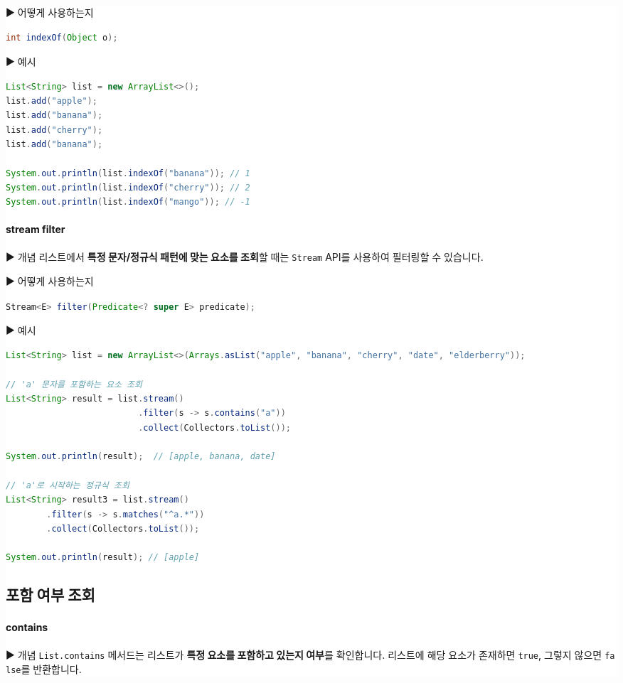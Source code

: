 ▶  어떻게 사용하는지
```java
int indexOf(Object o);
```

▶  예시
```java
List<String> list = new ArrayList<>();
list.add("apple");
list.add("banana");
list.add("cherry");
list.add("banana");

System.out.println(list.indexOf("banana")); // 1
System.out.println(list.indexOf("cherry")); // 2
System.out.println(list.indexOf("mango")); // -1
```


#### stream filter
▶  개념
리스트에서 **특정 문자/정규식 패턴에 맞는 요소를 조회**할 때는 `Stream` API를 사용하여 필터링할 수 있습니다.

▶  어떻게 사용하는지
```java
Stream<E> filter(Predicate<? super E> predicate);
```

▶  예시
```java
List<String> list = new ArrayList<>(Arrays.asList("apple", "banana", "cherry", "date", "elderberry"));

// 'a' 문자를 포함하는 요소 조회
List<String> result = list.stream()
						  .filter(s -> s.contains("a"))
						  .collect(Collectors.toList());
  
System.out.println(result);  // [apple, banana, date]

// 'a'로 시작하는 정규식 조회
List<String> result3 = list.stream()  
        .filter(s -> s.matches("^a.*"))  
        .collect(Collectors.toList());

System.out.println(result); // [apple]
```


## 포함 여부 조회
#### contains
▶ 개념
`List.contains` 메서드는 리스트가 **특정 요소를 포함하고 있는지 여부**를 확인합니다. 리스트에 해당 요소가 존재하면 `true`, 그렇지 않으면 `false`를 반환합니다.
